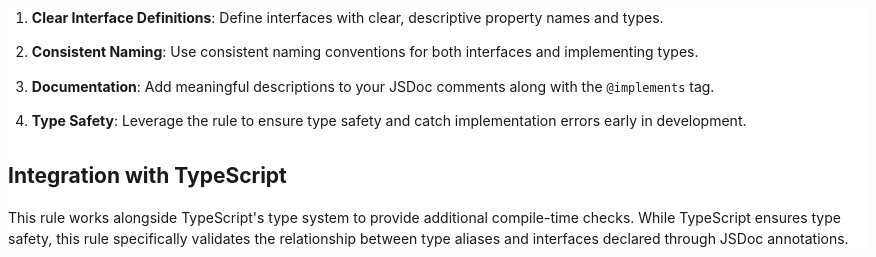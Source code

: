 1. **Clear Interface Definitions**: Define interfaces with clear, descriptive property names and types.

2. **Consistent Naming**: Use consistent naming conventions for both interfaces and implementing types.

3. **Documentation**: Add meaningful descriptions to your JSDoc comments along with the `@implements` tag.

4. **Type Safety**: Leverage the rule to ensure type safety and catch implementation errors early in development.

## Integration with TypeScript

This rule works alongside TypeScript's type system to provide additional compile-time checks. While TypeScript ensures type safety, this rule specifically validates the relationship between type aliases and interfaces declared through JSDoc annotations.
